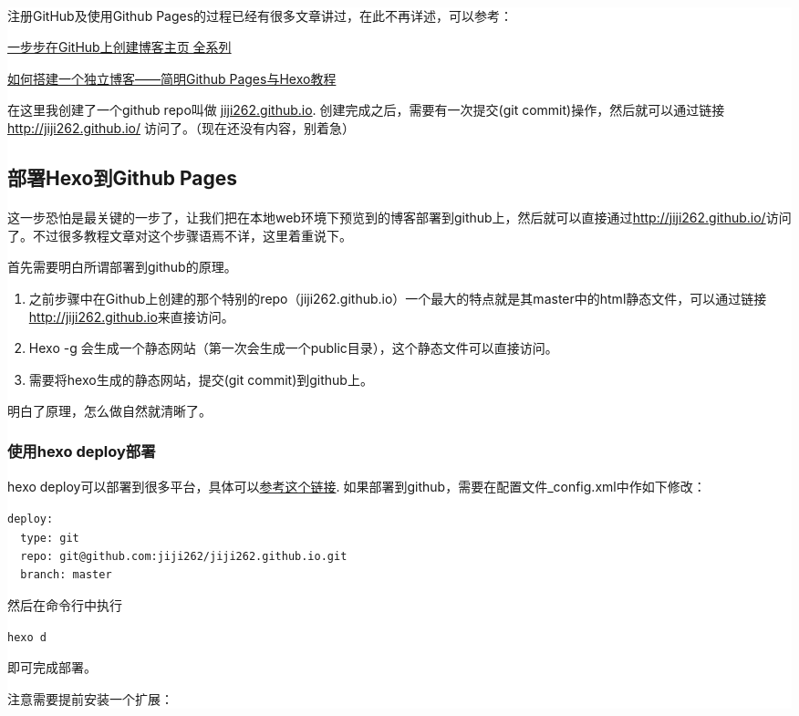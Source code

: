 <p>注册GitHub及使用Github Pages的过程已经有很多文章讲过，在此不再详述，可以参考：</p>
<p><a href="http://pchou.info/web-build/2013/01/03/build-github-blog-page-01.html" rel="nofollow noreferrer" target="_blank">一步步在GitHub上创建博客主页 全系列</a></p>
<p><a href="http://www.jianshu.com/p/05289a4bc8b2" rel="nofollow noreferrer" target="_blank">如何搭建一个独立博客——简明Github Pages与Hexo教程</a></p>
<p>在这里我创建了一个github repo叫做 <a href="https://github.com/jiji262/jiji262.github.io" rel="nofollow noreferrer" target="_blank">jiji262.github.io</a>. 创建完成之后，需要有一次提交(git commit)操作，然后就可以通过链接<a href="http://jiji262.github.io/" rel="nofollow noreferrer" target="_blank">http://jiji262.github.io/</a> 访问了。（现在还没有内容，别着急）</p>
<h2 id="articleHeader8">部署Hexo到Github Pages</h2>
<p>这一步恐怕是最关键的一步了，让我们把在本地web环境下预览到的博客部署到github上，然后就可以直接通过<a href="http://jiji262.github.io/" rel="nofollow noreferrer" target="_blank">http://jiji262.github.io/</a>访问了。不过很多教程文章对这个步骤语焉不详，这里着重说下。</p>
<p>首先需要明白所谓部署到github的原理。</p>
<ol>
<li><p>之前步骤中在Github上创建的那个特别的repo（jiji262.github.io）一个最大的特点就是其master中的html静态文件，可以通过链接<a href="http://jiji262.github.io" rel="nofollow noreferrer" target="_blank">http://jiji262.github.io</a>来直接访问。</p></li>
<li><p>Hexo -g 会生成一个静态网站（第一次会生成一个public目录），这个静态文件可以直接访问。</p></li>
<li><p>需要将hexo生成的静态网站，提交(git commit)到github上。</p></li>
</ol>
<p>明白了原理，怎么做自然就清晰了。</p>
<h3 id="articleHeader9">使用hexo deploy部署</h3>
<p>hexo deploy可以部署到很多平台，具体可以<a href="https://hexo.io/docs/deployment.html" rel="nofollow noreferrer" target="_blank">参考这个链接</a>. 如果部署到github，需要在配置文件_config.xml中作如下修改：</p>
<div class="widget-codetool" style="display:none;">
      <div class="widget-codetool--inner">
      <span class="selectCode code-tool" data-toggle="tooltip" data-placement="top" title="" data-original-title="全选"></span>
      <span type="button" class="copyCode code-tool" data-toggle="tooltip" data-placement="top" data-clipboard-text="deploy:
  type: git
  repo: git@github.com:jiji262/jiji262.github.io.git
  branch: master" title="" data-original-title="复制"></span>
      <span type="button" class="saveToNote code-tool" data-toggle="tooltip" data-placement="top" title="" data-original-title="放进笔记"></span>
      </div>
      </div><pre class="hljs less"><code><span class="hljs-attribute">deploy</span>:
  <span class="hljs-attribute">type</span>: git
  <span class="hljs-attribute">repo</span>: git<span class="hljs-variable">@github</span>.<span class="hljs-attribute">com</span>:jiji262/jiji262.github.io.git
  <span class="hljs-attribute">branch</span>: master</code></pre>
<p>然后在命令行中执行</p>
<div class="widget-codetool" style="display:none;">
      <div class="widget-codetool--inner">
      <span class="selectCode code-tool" data-toggle="tooltip" data-placement="top" title="" data-original-title="全选"></span>
      <span type="button" class="copyCode code-tool" data-toggle="tooltip" data-placement="top" data-clipboard-text="hexo d" title="" data-original-title="复制"></span>
      <span type="button" class="saveToNote code-tool" data-toggle="tooltip" data-placement="top" title="" data-original-title="放进笔记"></span>
      </div>
      </div><pre class="hljs ebnf"><code style="word-break: break-word; white-space: initial;"><span class="hljs-attribute">hexo d</span></code></pre>
<p>即可完成部署。</p>
<p>注意需要提前安装一个扩展：</p>
<div class="widget-codetool" style="display:none;">
      <div class="widget-codetool--inner">
      <span class="selectCode code-tool" data-toggle="tooltip" data-placement="top" title="" data-original-title="全选"></span>
      <span type="button" class="copyCode code-tool" data-toggle="tooltip" data-placement="top" data-clipboard-text="$ npm install hexo-deployer-git --save" title="" data-original-title="复制"></span>
      <span type="button" class="saveToNote code-tool" data-toggle="tooltip" data-placement="top" title="" data-original-title="放进笔记"></span>
      </div>